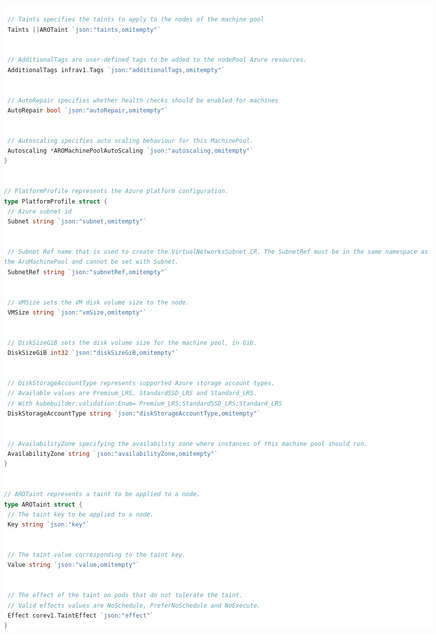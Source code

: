 ```go

 // Taints specifies the taints to apply to the nodes of the machine pool
 Taints []AROTaint `json:"taints,omitempty"`


 // AdditionalTags are user-defined tags to be added to the nodePool Azure resources.
 AdditionalTags infrav1.Tags `json:"additionalTags,omitempty"`


 // AutoRepair specifies whether health checks should be enabled for machines
 AutoRepair bool `json:"autoRepair,omitempty"`


 // Autoscaling specifies auto scaling behaviour for this MachinePool.
 Autoscaling *AROMachinePoolAutoScaling `json:"autoscaling,omitempty"`
}


// PlatformProfile represents the Azure platform configuration.
type PlatformProfile struct {
 // Azure subnet id
 Subnet string `json:"subnet,omitempty"`


 // Subnet Ref name that is used to create the VirtualNetworksSubnet CR. The SubnetRef must be in the same namespace as the AroMachinePool and cannot be set with Subnet.
 SubnetRef string `json:"subnetRef,omitempty"`


 // VMSize sets the VM disk volume size to the node.
 VMSize string `json:"vmSize,omitempty"`


 // DiskSizeGiB sets the disk volume size for the machine pool, in Gib.
 DiskSizeGiB int32 `json:"diskSizeGiB,omitempty"`


 // DiskStorageAccountType represents supported Azure storage account types.
 // Available values are Premium_LRS, StandardSSD_LRS and Standard_LRS.
 // With kubebuilder:validation:Enum= Premium_LRS;StandardSSD_LRS;Standard_LRS
 DiskStorageAccountType string `json:"diskStorageAccountType,omitempty"`


 // AvailabilityZone specifying the availability zone where instances of this machine pool should run.
 AvailabilityZone string `json:"availabilityZone,omitempty"`
}


// AROTaint represents a taint to be applied to a node.
type AROTaint struct {
 // The taint key to be applied to a node.
 Key string `json:"key"`


 // The taint value corresponding to the taint key.
 Value string `json:"value,omitempty"`


 // The effect of the taint on pods that do not tolerate the taint.
 // Valid effects values are NoSchedule, PreferNoSchedule and NoExecute.
 Effect corev1.TaintEffect `json:"effect"`
}
```